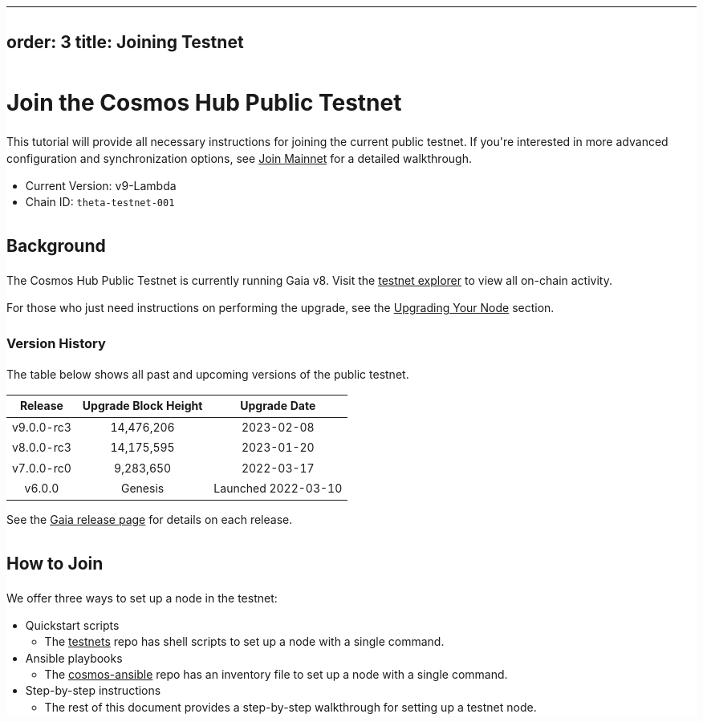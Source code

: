 ***

order: 3
title: Joining Testnet
----------------------

# Join the Cosmos Hub Public Testnet

This tutorial will provide all necessary instructions for joining the current
public testnet. If you're interested in more advanced configuration and
synchronization options, see [Join Mainnet](./join-mainnet.md) for a detailed
walkthrough.

*   Current Version: v9-Lambda
*   Chain ID: `theta-testnet-001`

## Background

The Cosmos Hub Public Testnet is currently running Gaia v8. Visit the
[testnet explorer](https://explorer.theta-testnet.polypore.xyz/) to view all
on-chain activity.

For those who just need instructions on performing the upgrade, see the
[Upgrading Your Node](#upgrading-your-node) section.

### Version History

The table below shows all past and upcoming versions of the public testnet.

|  Release   | Upgrade Block Height |    Upgrade Date     |
| :--------: | :------------------: | :-----------------: |
| v9.0.0-rc3 |      14,476,206      |     2023-02-08      |
| v8.0.0-rc3 |      14,175,595      |     2023-01-20      |
| v7.0.0-rc0 |      9,283,650       |     2022-03-17      |
|   v6.0.0   |       Genesis        | Launched 2022-03-10 |

See the [Gaia release page](https://github.com/cosmos/gaia/releases) for details
on each release.

## How to Join

We offer three ways to set up a node in the testnet:

*   Quickstart scripts
    *   The
        [testnets](https://github.com/cosmos/testnets/tree/master/public#bash-script)
        repo has shell scripts to set up a node with a single command.
*   Ansible playbooks
    *   The
        [cosmos-ansible](https://github.com/hyphacoop/cosmos-ansible#-quick-start)
        repo has an inventory file to set up a node with a single command.
*   Step-by-step instructions
    *   The rest of this document provides a step-by-step walkthrough for setting up
        a testnet node.
